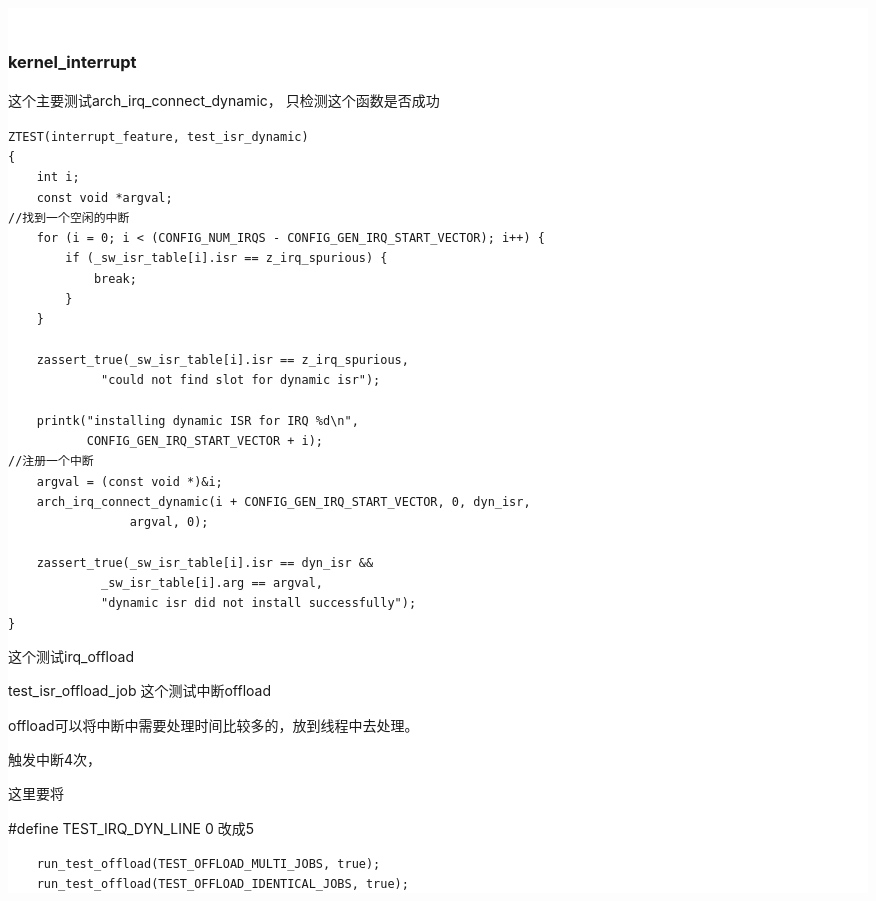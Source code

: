 ```


```



### kernel_interrupt

这个主要测试arch_irq_connect_dynamic， 只检测这个函数是否成功

```
ZTEST(interrupt_feature, test_isr_dynamic)
{
	int i;
	const void *argval;
//找到一个空闲的中断
	for (i = 0; i < (CONFIG_NUM_IRQS - CONFIG_GEN_IRQ_START_VECTOR); i++) {
		if (_sw_isr_table[i].isr == z_irq_spurious) {
			break;
		}
	}

	zassert_true(_sw_isr_table[i].isr == z_irq_spurious,
		     "could not find slot for dynamic isr");

	printk("installing dynamic ISR for IRQ %d\n",
	       CONFIG_GEN_IRQ_START_VECTOR + i);
//注册一个中断
	argval = (const void *)&i;
	arch_irq_connect_dynamic(i + CONFIG_GEN_IRQ_START_VECTOR, 0, dyn_isr,
				 argval, 0);

	zassert_true(_sw_isr_table[i].isr == dyn_isr &&
		     _sw_isr_table[i].arg == argval,
		     "dynamic isr did not install successfully");
}
```

这个测试irq_offload

test_isr_offload_job 这个测试中断offload

offload可以将中断中需要处理时间比较多的，放到线程中去处理。


触发中断4次，

这里要将

#define TEST_IRQ_DYN_LINE 0 改成5



```
	run_test_offload(TEST_OFFLOAD_MULTI_JOBS, true);
	run_test_offload(TEST_OFFLOAD_IDENTICAL_JOBS, true);
```
